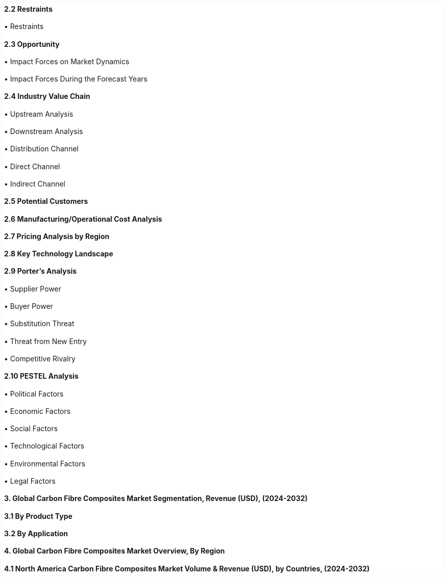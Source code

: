 <strong>2.2 Restraints</strong>

• Restraints

<strong>2.3 Opportunity</strong>

• Impact Forces on Market Dynamics

• Impact Forces During the Forecast Years

<strong>2.4 Industry Value Chain</strong>

• Upstream Analysis

• Downstream Analysis

• Distribution Channel

• Direct Channel

• Indirect Channel

<strong>2.5 Potential Customers</strong>

<strong>2.6 Manufacturing/Operational Cost Analysis</strong>

<strong>2.7 Pricing Analysis by Region</strong>

<strong>2.8 Key Technology Landscape</strong>

<strong>2.9 Porter’s Analysis</strong>

• Supplier Power

• Buyer Power

• Substitution Threat

• Threat from New Entry

• Competitive Rivalry

<strong>2.10 PESTEL Analysis</strong>

• Political Factors

• Economic Factors

• Social Factors

• Technological Factors

• Environmental Factors

• Legal Factors

<strong>3. Global Carbon Fibre Composites Market Segmentation, Revenue (USD), (2024-2032)</strong>

<strong>3.1 By Product Type</strong>

<strong>3.2 By Application</strong>

<strong>4. Global Carbon Fibre Composites Market Overview, By Region</strong>

<strong>4.1 North America Carbon Fibre Composites Market Volume &amp; Revenue (USD), by Countries, (2024-2032)</strong>
